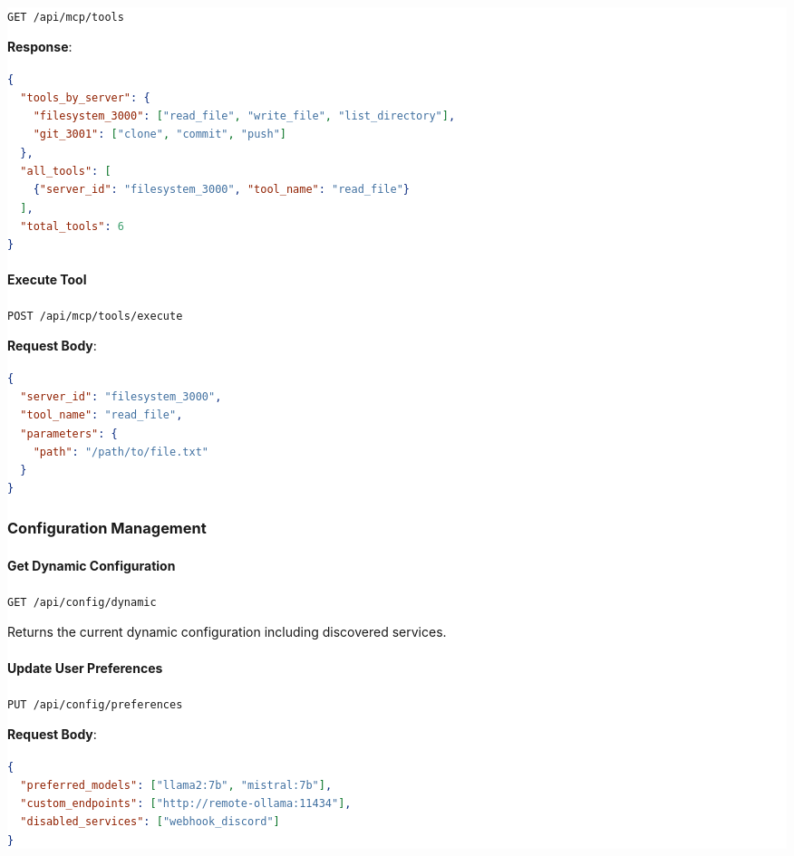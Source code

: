 ```http
GET /api/mcp/tools
```

**Response**:
```json
{
  "tools_by_server": {
    "filesystem_3000": ["read_file", "write_file", "list_directory"],
    "git_3001": ["clone", "commit", "push"]
  },
  "all_tools": [
    {"server_id": "filesystem_3000", "tool_name": "read_file"}
  ],
  "total_tools": 6
}
```

#### Execute Tool

```http
POST /api/mcp/tools/execute
```

**Request Body**:
```json
{
  "server_id": "filesystem_3000",
  "tool_name": "read_file",
  "parameters": {
    "path": "/path/to/file.txt"
  }
}
```

### Configuration Management

#### Get Dynamic Configuration

```http
GET /api/config/dynamic
```

Returns the current dynamic configuration including discovered services.

#### Update User Preferences

```http
PUT /api/config/preferences
```

**Request Body**:
```json
{
  "preferred_models": ["llama2:7b", "mistral:7b"],
  "custom_endpoints": ["http://remote-ollama:11434"],
  "disabled_services": ["webhook_discord"]
}
```
